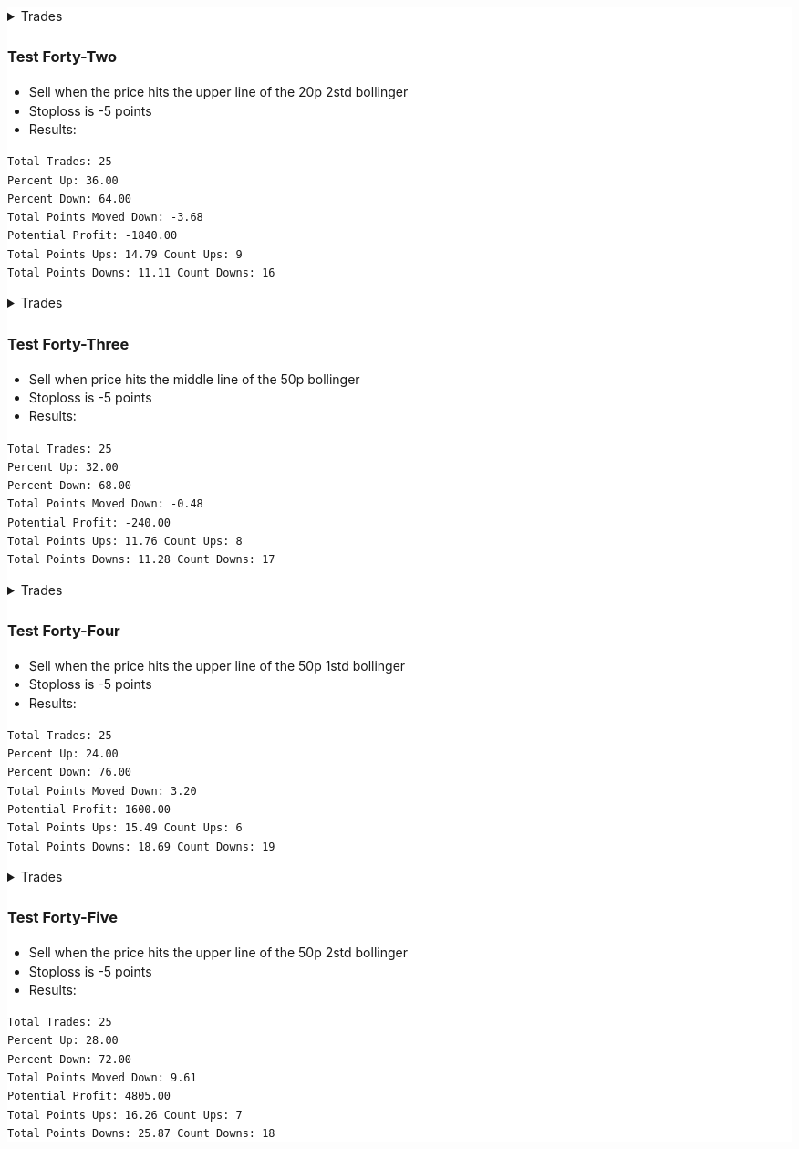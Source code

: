
<details><summary>Trades</summary></details>

### Test Forty-Two
* Sell when the price hits the upper line of the 20p 2std bollinger
* Stoploss is -5 points
* Results:
```
Total Trades: 25
Percent Up: 36.00
Percent Down: 64.00
Total Points Moved Down: -3.68
Potential Profit: -1840.00
Total Points Ups: 14.79 Count Ups: 9
Total Points Downs: 11.11 Count Downs: 16
```

<details><summary>Trades</summary></details>

### Test Forty-Three
* Sell when price hits the middle line of the 50p bollinger
* Stoploss is -5 points
* Results:
```
Total Trades: 25
Percent Up: 32.00
Percent Down: 68.00
Total Points Moved Down: -0.48
Potential Profit: -240.00
Total Points Ups: 11.76 Count Ups: 8
Total Points Downs: 11.28 Count Downs: 17
```

<details><summary>Trades</summary></details>

### Test Forty-Four
* Sell when the price hits the upper line of the 50p 1std bollinger
* Stoploss is -5 points
* Results:
```
Total Trades: 25
Percent Up: 24.00
Percent Down: 76.00
Total Points Moved Down: 3.20
Potential Profit: 1600.00
Total Points Ups: 15.49 Count Ups: 6
Total Points Downs: 18.69 Count Downs: 19
```

<details><summary>Trades</summary></details>

### Test Forty-Five
* Sell when the price hits the upper line of the 50p 2std bollinger
* Stoploss is -5 points
* Results:
```
Total Trades: 25
Percent Up: 28.00
Percent Down: 72.00
Total Points Moved Down: 9.61
Potential Profit: 4805.00
Total Points Ups: 16.26 Count Ups: 7
Total Points Downs: 25.87 Count Downs: 18
```

